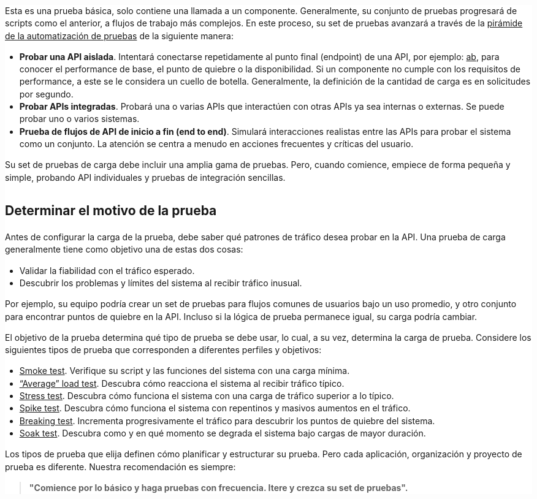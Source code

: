 Esta es una prueba básica, solo contiene una llamada a un componente. 
Generalmente, su conjunto de pruebas progresará de scripts como el anterior, a flujos de trabajo más complejos. En este proceso, su set de pruebas avanzará a través de la [pirámide de la automatización de pruebas](https://martinfowler.com/articles/practical-test-pyramid.html) de la siguiente manera:

- **Probar una API aislada**. Intentará conectarse repetidamente al punto final (endpoint) de una API, por ejemplo: [ab](https://httpd.apache.org/docs/2.4/programs/ab.html), para conocer el performance de base, el punto de quiebre o la disponibilidad. Si un componente no cumple con los requisitos de performance, a este se le considera un cuello de botella. Generalmente, la definición de la cantidad de carga es en solicitudes por segundo.
- **Probar APIs integradas**. Probará una o varias APIs que interactúen con otras APIs ya sea internas o externas. Se puede probar uno o varios sistemas.
- **Prueba de flujos de API de inicio a fin (end to end)**. Simulará interacciones realistas entre las APIs para probar el sistema como un conjunto. La atención se centra a menudo en acciones frecuentes y críticas del usuario.

Su set de pruebas de carga debe incluir una amplia gama de pruebas. Pero, cuando comience, empiece de forma pequeña y simple, probando API individuales y pruebas de integración sencillas.

## Determinar el motivo de la prueba

Antes de configurar la carga de la prueba, debe saber qué patrones de tráfico desea probar en la API. Una prueba de carga generalmente tiene como objetivo una de estas dos cosas:

- Validar la fiabilidad con el tráfico esperado.
- Descubrir los problemas y límites del sistema al recibir tráfico inusual.

Por ejemplo, su equipo podría crear un set de pruebas para flujos comunes de usuarios bajo un uso promedio, y otro conjunto para encontrar puntos de quiebre en la API. Incluso si la lógica de prueba permanece igual, su carga podría cambiar.

El objetivo de la prueba determina qué tipo de prueba se debe usar, lo cual, a su vez, determina la carga de prueba. Considere los siguientes tipos de prueba que corresponden a diferentes perfiles y objetivos:

- [Smoke test](https://k6.io/docs/test-types/smoke-testing). Verifique su script y las funciones del sistema con una carga mínima.
- [“Average” load test](https://k6.io/docs/test-types/load-testing/). Descubra cómo reacciona el sistema al recibir tráfico típico.
- [Stress test](https://k6.io/docs/test-types/stress-testing). Descubra cómo funciona el sistema con una carga de tráfico superior a lo típico.
- [Spike test](https://k6.io/docs/test-types/stress-testing#spike-testing-in-k6). Descubra cómo funciona el sistema con repentinos y masivos aumentos en el tráfico.
- [Breaking test](https://github.com/grafana/k6-learn/blob/main/Modules/I-Performance-testing-principles/03-Load-Testing.md#breakpoint-test). Incrementa progresivamente el tráfico para descubrir los puntos de quiebre del sistema.
- [Soak test](https://k6.io/docs/test-types/soak-testing). Descubra como y en qué momento se degrada el sistema bajo cargas de mayor duración.

Los tipos de prueba que elija definen cómo planificar y estructurar su prueba. Pero cada aplicación, organización y proyecto de prueba es diferente. Nuestra recomendación es siempre:

> **"Comience por lo básico y haga pruebas con frecuencia. Itere y crezca su set de pruebas".**
